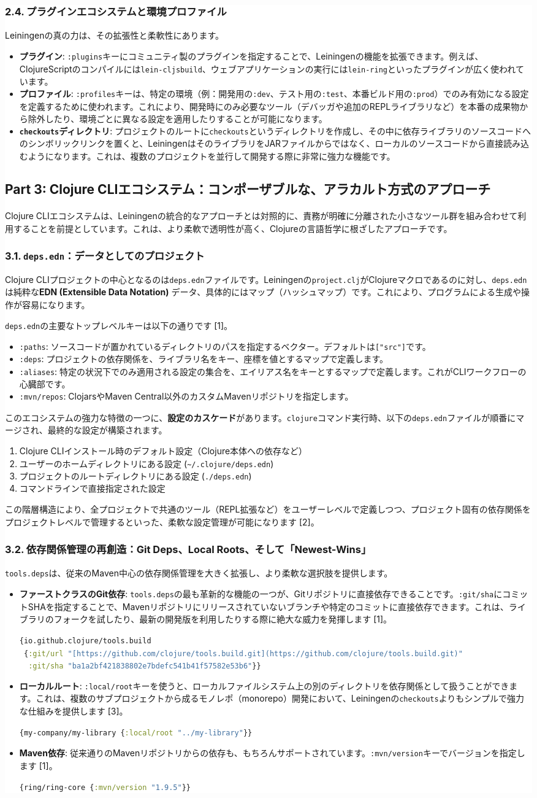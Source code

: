 ### 2.4. プラグインエコシステムと環境プロファイル

Leiningenの真の力は、その拡張性と柔軟性にあります。

* **プラグイン**: `:plugins`キーにコミュニティ製のプラグインを指定することで、Leiningenの機能を拡張できます。例えば、ClojureScriptのコンパイルには`lein-cljsbuild`、ウェブアプリケーションの実行には`lein-ring`といったプラグインが広く使われています。
* **プロファイル**: `:profiles`キーは、特定の環境（例：開発用の`:dev`、テスト用の`:test`、本番ビルド用の`:prod`）でのみ有効になる設定を定義するために使われます。これにより、開発時にのみ必要なツール（デバッガや追加のREPLライブラリなど）を本番の成果物から除外したり、環境ごとに異なる設定を適用したりすることが可能になります。
* **`checkouts`ディレクトリ**: プロジェクトのルートに`checkouts`というディレクトリを作成し、その中に依存ライブラリのソースコードへのシンボリックリンクを置くと、LeiningenはそのライブラリをJARファイルからではなく、ローカルのソースコードから直接読み込むようになります。これは、複数のプロジェクトを並行して開発する際に非常に強力な機能です。

## Part 3: Clojure CLIエコシステム：コンポーザブルな、アラカルト方式のアプローチ

Clojure CLIエコシステムは、Leiningenの統合的なアプローチとは対照的に、責務が明確に分離された小さなツール群を組み合わせて利用することを前提としています。これは、より柔軟で透明性が高く、Clojureの言語哲学に根ざしたアプローチです。

### 3.1. `deps.edn`：データとしてのプロジェクト

Clojure CLIプロジェクトの中心となるのは`deps.edn`ファイルです。Leiningenの`project.clj`がClojureマクロであるのに対し、`deps.edn`は純粋な**EDN (Extensible Data Notation)** データ、具体的にはマップ（ハッシュマップ）です。これにより、プログラムによる生成や操作が容易になります。

`deps.edn`の主要なトップレベルキーは以下の通りです [1]。

* `:paths`: ソースコードが置かれているディレクトリのパスを指定するベクター。デフォルトは`["src"]`です。
* `:deps`: プロジェクトの依存関係を、ライブラリ名をキー、座標を値とするマップで定義します。
* `:aliases`: 特定の状況下でのみ適用される設定の集合を、エイリアス名をキーとするマップで定義します。これがCLIワークフローの心臓部です。
* `:mvn/repos`: ClojarsやMaven Central以外のカスタムMavenリポジトリを指定します。

このエコシステムの強力な特徴の一つに、**設定のカスケード**があります。`clojure`コマンド実行時、以下の`deps.edn`ファイルが順番にマージされ、最終的な設定が構築されます。

1.  Clojure CLIインストール時のデフォルト設定（Clojure本体への依存など）
2.  ユーザーのホームディレクトリにある設定 (`~/.clojure/deps.edn`)
3.  プロジェクトのルートディレクトリにある設定 (`./deps.edn`)
4.  コマンドラインで直接指定された設定

この階層構造により、全プロジェクトで共通のツール（REPL拡張など）をユーザーレベルで定義しつつ、プロジェクト固有の依存関係をプロジェクトレベルで管理するといった、柔軟な設定管理が可能になります [2]。

### 3.2. 依存関係管理の再創造：Git Deps、Local Roots、そして「Newest-Wins」

`tools.deps`は、従来のMaven中心の依存関係管理を大きく拡張し、より柔軟な選択肢を提供します。

* **ファーストクラスのGit依存**: `tools.deps`の最も革新的な機能の一つが、Gitリポジトリに直接依存できることです。`:git/sha`にコミットSHAを指定することで、Mavenリポジトリにリリースされていないブランチや特定のコミットに直接依存できます。これは、ライブラリのフォークを試したり、最新の開発版を利用したりする際に絶大な威力を発揮します [1]。
    ```clojure
    {io.github.clojure/tools.build
     {:git/url "[https://github.com/clojure/tools.build.git](https://github.com/clojure/tools.build.git)"
      :git/sha "ba1a2bf421838802e7bdefc541b41f57582e53b6"}}
    ```
* **ローカルルート**: `:local/root`キーを使うと、ローカルファイルシステム上の別のディレクトリを依存関係として扱うことができます。これは、複数のサブプロジェクトから成るモノレポ（monorepo）開発において、Leiningenの`checkouts`よりもシンプルで強力な仕組みを提供します [3]。
    ```clojure
    {my-company/my-library {:local/root "../my-library"}}
    ```
* **Maven依存**: 従来通りのMavenリポジトリからの依存も、もちろんサポートされています。`:mvn/version`キーでバージョンを指定します [1]。
    ```clojure
    {ring/ring-core {:mvn/version "1.9.5"}}
    ```
